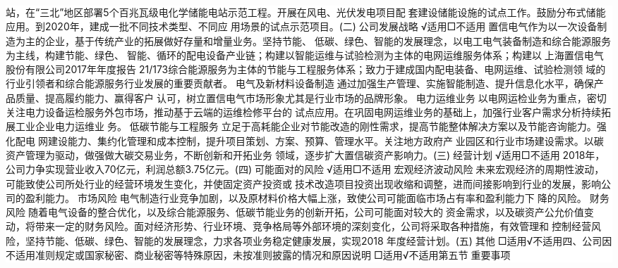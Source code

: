 站，在“三北”地区部署5个百兆瓦级电化学储能电站示范工程。开展在风电、光伏发电项目配
套建设储能设施的试点工作。鼓励分布式储能应用。到2020年，建成一批不同技术类型、不同应
用场景的试点示范项目。(二)
公司发展战略
√适用□不适用
置信电气作为以一次设备制造为主的企业，基于传统产业的拓展做好存量和增量业务。坚持节能、
低碳、绿色、智能的发展理念，以电工电气装备制造和综合能源服务为主线，构建节能、绿色、
智能、循环的配电设备产业链；构建以智能运维与试验检测为主体的电网运维服务体系；构建以
上海置信电气股份有限公司2017年年度报告
21/173综合能源服务为主体的节能与工程服务体系；致力于建成国内配电装备、电网运维、试验检测领
域的行业引领者和综合能源服务行业发展的重要贡献者。
电气及新材料设备制造
通过加强生产管理、实施智能制造、提升信息化水平，确保产品质量、提高履约能力、赢得客户
认可，树立置信电气市场形象尤其是行业市场的品牌形象。
电力运维业务
以电网运检业务为重点，密切关注电力设备运检服务外包市场，推动基于云端的运维检修平台的
试点应用。在巩固电网运维业务的基础上，加强行业客户需求分析持续拓展工业企业电力运维业
务。
低碳节能与工程服务
立足于高耗能企业对节能改造的刚性需求，提高节能整体解决方案以及节能咨询能力。强化配电
网建设能力、集约化管理和成本控制，提升项目策划、方案、预算、管理水平。关注地方政府产
业园区和行业市场建设需求。以碳资产管理为驱动，做强做大碳交易业务，不断创新和开拓业务
领域，逐步扩大置信碳资产影响力。(三)
经营计划
√适用□不适用
2018年，公司力争实现营业收入70亿元，利润总额3.75亿元。(四)
可能面对的风险
√适用□不适用
宏观经济波动风险
未来宏观经济的周期性波动，可能致使公司所处行业的经营环境发生变化，并使固定资产投资或
技术改造项目投资出现收缩和调整，进而间接影响到行业的发展，影响公司的盈利能力。
市场风险
电气制造行业竞争加剧，以及原材料价格大幅上涨，致使公司可能面临市场占有率和盈利能力下
降的风险。
财务风险
随着电气设备的整合优化，以及综合能源服务、低碳节能业务的创新开拓，公司可能面对较大的
资金需求，以及碳资产公允价值变动，将带来一定的财务风险。面对经济形势、行业环境、竞争格局等外部环境的深刻变化，公司将采取各种措施，有效管理和
控制经营风险，坚持节能、低碳、绿色、智能的发展理念，力求各项业务稳定健康发展，实现2018
年度经营计划。(五)
其他
□适用√不适用四、公司因不适用准则规定或国家秘密、商业秘密等特殊原因，未按准则披露的情况和原因说明
□适用√不适用第五节
重要事项
